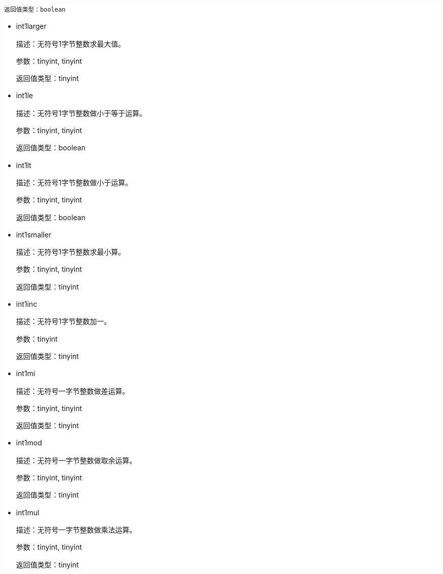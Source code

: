     返回值类型：boolean

-   int1larger

    描述：无符号1字节整数求最大值。

    参数：tinyint, tinyint

    返回值类型：tinyint

-   int1le

    描述：无符号1字节整数做小于等于运算。

    参数：tinyint, tinyint

    返回值类型：boolean

-   int1lt

    描述：无符号1字节整数做小于运算。

    参数：tinyint, tinyint

    返回值类型：boolean

-   int1smaller

    描述：无符号1字节整数求最小算。

    参数：tinyint, tinyint

    返回值类型：tinyint

-   int1inc

    描述：无符号1字节整数加一。

    参数：tinyint

    返回值类型：tinyint

-   int1mi

    描述：无符号一字节整数做差运算。

    参数：tinyint, tinyint

    返回值类型：tinyint

-   int1mod

    描述：无符号一字节整数做取余运算。

    参数：tinyint, tinyint

    返回值类型：tinyint

-   int1mul

    描述：无符号一字节整数做乘法运算。

    参数：tinyint, tinyint

    返回值类型：tinyint
